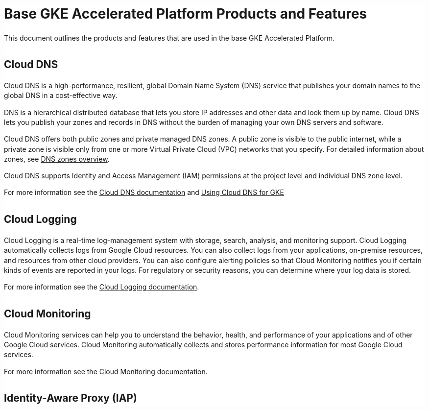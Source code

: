 # Base GKE Accelerated Platform Products and Features

This document outlines the products and features that are used in the base GKE
Accelerated Platform.

## Cloud DNS

Cloud DNS is a high-performance, resilient, global Domain Name System (DNS)
service that publishes your domain names to the global DNS in a cost-effective
way.

DNS is a hierarchical distributed database that lets you store IP addresses and
other data and look them up by name. Cloud DNS lets you publish your zones and
records in DNS without the burden of managing your own DNS servers and software.

Cloud DNS offers both public zones and private managed DNS zones. A public zone
is visible to the public internet, while a private zone is visible only from one
or more Virtual Private Cloud (VPC) networks that you specify. For detailed
information about zones, see
[DNS zones overview](https://cloud.google.com/dns/docs/zones/zones-overview).

Cloud DNS supports Identity and Access Management (IAM) permissions at the
project level and individual DNS zone level.

For more information see the
[Cloud DNS documentation](https://cloud.google.com/dns/docs/overview/) and
[Using Cloud DNS for GKE](https://cloud.google.com/kubernetes-engine/docs/how-to/cloud-dns)

## Cloud Logging

Cloud Logging is a real-time log-management system with storage, search,
analysis, and monitoring support. Cloud Logging automatically collects logs from
Google Cloud resources. You can also collect logs from your applications,
on-premise resources, and resources from other cloud providers. You can also
configure alerting policies so that Cloud Monitoring notifies you if certain
kinds of events are reported in your logs. For regulatory or security reasons,
you can determine where your log data is stored.

For more information see the
[Cloud Logging documentation](https://cloud.google.com/logging/docs/overview).

## Cloud Monitoring

Cloud Monitoring services can help you to understand the behavior, health, and
performance of your applications and of other Google Cloud services. Cloud
Monitoring automatically collects and stores performance information for most
Google Cloud services.

For more information see the
[Cloud Monitoring documentation](https://cloud.google.com/monitoring/docs/monitoring-overview).

## Identity-Aware Proxy (IAP)
